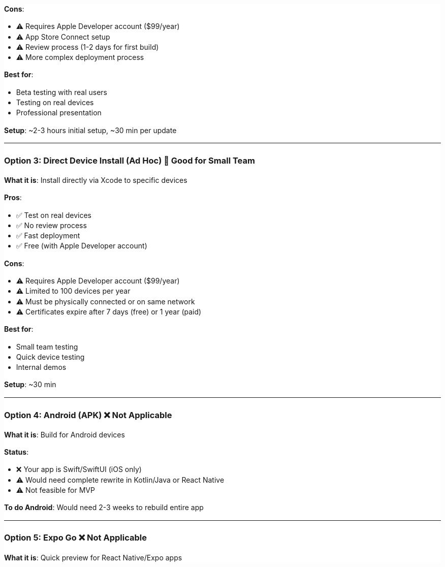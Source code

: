 **Cons**:
- ⚠️ Requires Apple Developer account ($99/year)
- ⚠️ App Store Connect setup
- ⚠️ Review process (1-2 days for first build)
- ⚠️ More complex deployment process

**Best for**:
- Beta testing with real users
- Testing on real devices
- Professional presentation

**Setup**: ~2-3 hours initial setup, ~30 min per update

---

### **Option 3: Direct Device Install (Ad Hoc)** 🔧 Good for Small Team
**What it is**: Install directly via Xcode to specific devices

**Pros**:
- ✅ Test on real devices
- ✅ No review process
- ✅ Fast deployment
- ✅ Free (with Apple Developer account)

**Cons**:
- ⚠️ Requires Apple Developer account ($99/year)
- ⚠️ Limited to 100 devices per year
- ⚠️ Must be physically connected or on same network
- ⚠️ Certificates expire after 7 days (free) or 1 year (paid)

**Best for**:
- Small team testing
- Quick device testing
- Internal demos

**Setup**: ~30 min

---

### **Option 4: Android (APK)** ❌ Not Applicable
**What it is**: Build for Android devices

**Status**: 
- ❌ Your app is Swift/SwiftUI (iOS only)
- ⚠️ Would need complete rewrite in Kotlin/Java or React Native
- ⚠️ Not feasible for MVP

**To do Android**: Would need 2-3 weeks to rebuild entire app

---

### **Option 5: Expo Go** ❌ Not Applicable
**What it is**: Quick preview for React Native/Expo apps
